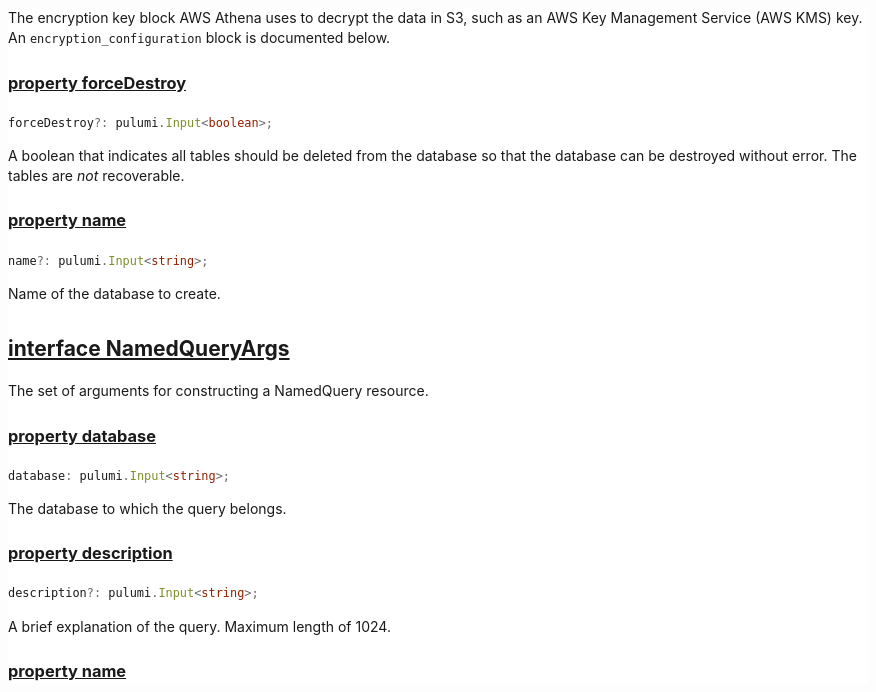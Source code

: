 The encryption key block AWS Athena uses to decrypt the data in S3, such as an AWS Key Management Service (AWS KMS) key. An `encryption_configuration` block is documented below.

<h3 class="pdoc-member-header">
<a class="pdoc-child-name" href="https://github.com/pulumi/pulumi-aws/blob/master/sdk/nodejs/athena/database.ts#L85">property forceDestroy</a>
</h3>

```typescript
forceDestroy?: pulumi.Input<boolean>;
```


A boolean that indicates all tables should be deleted from the database so that the database can be destroyed without error. The tables are *not* recoverable.

<h3 class="pdoc-member-header">
<a class="pdoc-child-name" href="https://github.com/pulumi/pulumi-aws/blob/master/sdk/nodejs/athena/database.ts#L89">property name</a>
</h3>

```typescript
name?: pulumi.Input<string>;
```


Name of the database to create.

<h2 class="pdoc-module-header" id="NamedQueryArgs">
<a class="pdoc-member-name" href="https://github.com/pulumi/pulumi-aws/blob/master/sdk/nodejs/athena/namedQuery.ts#L98">interface NamedQueryArgs</a>
</h2>

The set of arguments for constructing a NamedQuery resource.

<h3 class="pdoc-member-header">
<a class="pdoc-child-name" href="https://github.com/pulumi/pulumi-aws/blob/master/sdk/nodejs/athena/namedQuery.ts#L102">property database</a>
</h3>

```typescript
database: pulumi.Input<string>;
```


The database to which the query belongs.

<h3 class="pdoc-member-header">
<a class="pdoc-child-name" href="https://github.com/pulumi/pulumi-aws/blob/master/sdk/nodejs/athena/namedQuery.ts#L106">property description</a>
</h3>

```typescript
description?: pulumi.Input<string>;
```


A brief explanation of the query. Maximum length of 1024.

<h3 class="pdoc-member-header">
<a class="pdoc-child-name" href="https://github.com/pulumi/pulumi-aws/blob/master/sdk/nodejs/athena/namedQuery.ts#L110">property name</a>
</h3>
